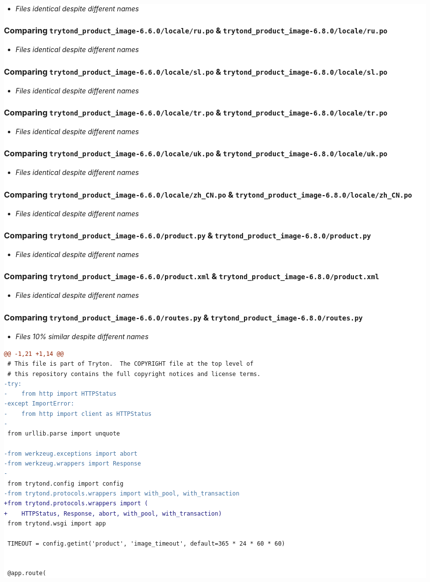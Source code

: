  * *Files identical despite different names*

### Comparing `trytond_product_image-6.6.0/locale/ru.po` & `trytond_product_image-6.8.0/locale/ru.po`

 * *Files identical despite different names*

### Comparing `trytond_product_image-6.6.0/locale/sl.po` & `trytond_product_image-6.8.0/locale/sl.po`

 * *Files identical despite different names*

### Comparing `trytond_product_image-6.6.0/locale/tr.po` & `trytond_product_image-6.8.0/locale/tr.po`

 * *Files identical despite different names*

### Comparing `trytond_product_image-6.6.0/locale/uk.po` & `trytond_product_image-6.8.0/locale/uk.po`

 * *Files identical despite different names*

### Comparing `trytond_product_image-6.6.0/locale/zh_CN.po` & `trytond_product_image-6.8.0/locale/zh_CN.po`

 * *Files identical despite different names*

### Comparing `trytond_product_image-6.6.0/product.py` & `trytond_product_image-6.8.0/product.py`

 * *Files identical despite different names*

### Comparing `trytond_product_image-6.6.0/product.xml` & `trytond_product_image-6.8.0/product.xml`

 * *Files identical despite different names*

### Comparing `trytond_product_image-6.6.0/routes.py` & `trytond_product_image-6.8.0/routes.py`

 * *Files 10% similar despite different names*

```diff
@@ -1,21 +1,14 @@
 # This file is part of Tryton.  The COPYRIGHT file at the top level of
 # this repository contains the full copyright notices and license terms.
-try:
-    from http import HTTPStatus
-except ImportError:
-    from http import client as HTTPStatus
-
 from urllib.parse import unquote
 
-from werkzeug.exceptions import abort
-from werkzeug.wrappers import Response
-
 from trytond.config import config
-from trytond.protocols.wrappers import with_pool, with_transaction
+from trytond.protocols.wrappers import (
+    HTTPStatus, Response, abort, with_pool, with_transaction)
 from trytond.wsgi import app
 
 TIMEOUT = config.getint('product', 'image_timeout', default=365 * 24 * 60 * 60)
 
 
 @app.route(
```